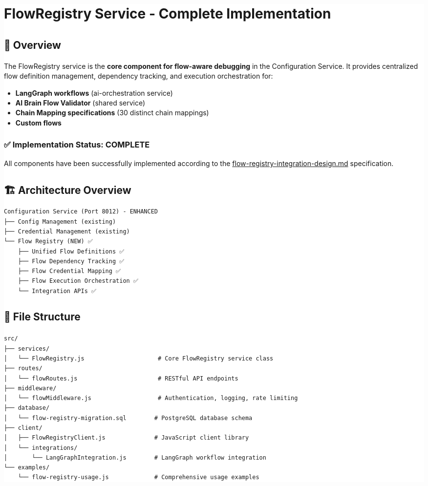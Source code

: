 # FlowRegistry Service - Complete Implementation

## 🎯 Overview

The FlowRegistry service is the **core component for flow-aware debugging** in the Configuration Service. It provides centralized flow definition management, dependency tracking, and execution orchestration for:

- **LangGraph workflows** (ai-orchestration service)
- **AI Brain Flow Validator** (shared service)
- **Chain Mapping specifications** (30 distinct chain mappings)
- **Custom flows**

### ✅ Implementation Status: **COMPLETE**

All components have been successfully implemented according to the [flow-registry-integration-design.md](../../../docs/flow-registry-integration-design.md) specification.

## 🏗️ Architecture Overview

```
Configuration Service (Port 8012) - ENHANCED
├── Config Management (existing)
├── Credential Management (existing)
└── Flow Registry (NEW) ✅
    ├── Unified Flow Definitions ✅
    ├── Flow Dependency Tracking ✅
    ├── Flow Credential Mapping ✅
    ├── Flow Execution Orchestration ✅
    └── Integration APIs ✅
```

## 📁 File Structure

```
src/
├── services/
│   └── FlowRegistry.js                     # Core FlowRegistry service class
├── routes/
│   └── flowRoutes.js                       # RESTful API endpoints
├── middleware/
│   └── flowMiddleware.js                   # Authentication, logging, rate limiting
├── database/
│   └── flow-registry-migration.sql        # PostgreSQL database schema
├── client/
│   ├── FlowRegistryClient.js              # JavaScript client library
│   └── integrations/
│       └── LangGraphIntegration.js        # LangGraph workflow integration
└── examples/
    └── flow-registry-usage.js             # Comprehensive usage examples
```
